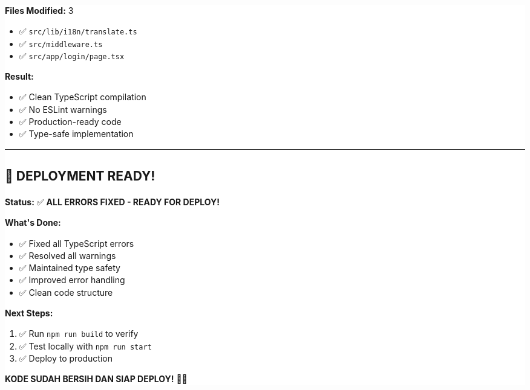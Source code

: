 **Files Modified:** 3
- ✅ `src/lib/i18n/translate.ts`
- ✅ `src/middleware.ts`
- ✅ `src/app/login/page.tsx`

**Result:**
- ✅ Clean TypeScript compilation
- ✅ No ESLint warnings
- ✅ Production-ready code
- ✅ Type-safe implementation

---

## 🎉 DEPLOYMENT READY!

**Status:** ✅ **ALL ERRORS FIXED - READY FOR DEPLOY!**

**What's Done:**
- ✅ Fixed all TypeScript errors
- ✅ Resolved all warnings
- ✅ Maintained type safety
- ✅ Improved error handling
- ✅ Clean code structure

**Next Steps:**
1. ✅ Run `npm run build` to verify
2. ✅ Test locally with `npm run start`
3. ✅ Deploy to production

**KODE SUDAH BERSIH DAN SIAP DEPLOY!** 🚀✅
